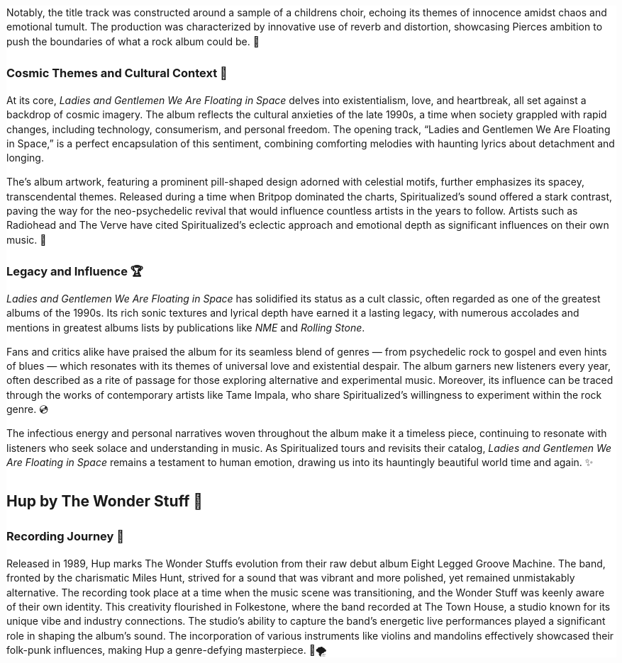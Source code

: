 Notably, the title track was constructed around a sample of a childrens choir, echoing its themes of innocence amidst chaos and emotional tumult. The production was characterized by innovative use of reverb and distortion, showcasing Pierces ambition to push the boundaries of what a rock album could be. 🎺

### Cosmic Themes and Cultural Context 🌟
At its core, *Ladies and Gentlemen We Are Floating in Space* delves into existentialism, love, and heartbreak, all set against a backdrop of cosmic imagery. The album reflects the cultural anxieties of the late 1990s, a time when society grappled with rapid changes, including technology, consumerism, and personal freedom. The opening track, “Ladies and Gentlemen We Are Floating in Space,” is a perfect encapsulation of this sentiment, combining comforting melodies with haunting lyrics about detachment and longing. 

The’s album artwork, featuring a prominent pill-shaped design adorned with celestial motifs, further emphasizes its spacey, transcendental themes. Released during a time when Britpop dominated the charts, Spiritualized’s sound offered a stark contrast, paving the way for the neo-psychedelic revival that would influence countless artists in the years to follow. Artists such as Radiohead and The Verve have cited Spiritualized’s eclectic approach and emotional depth as significant influences on their own music. 🎨

### Legacy and Influence 🏆
*Ladies and Gentlemen We Are Floating in Space* has solidified its status as a cult classic, often regarded as one of the greatest albums of the 1990s. Its rich sonic textures and lyrical depth have earned it a lasting legacy, with numerous accolades and mentions in greatest albums lists by publications like *NME* and *Rolling Stone*. 

Fans and critics alike have praised the album for its seamless blend of genres — from psychedelic rock to gospel and even hints of blues — which resonates with its themes of universal love and existential despair. The album garners new listeners every year, often described as a rite of passage for those exploring alternative and experimental music. Moreover, its influence can be traced through the works of contemporary artists like Tame Impala, who share Spiritualized’s willingness to experiment within the rock genre. 💿

The infectious energy and personal narratives woven throughout the album make it a timeless piece, continuing to resonate with listeners who seek solace and understanding in music. As Spiritualized tours and revisits their catalog, *Ladies and Gentlemen We Are Floating in Space* remains a testament to human emotion, drawing us into its hauntingly beautiful world time and again. ✨

## Hup by The Wonder Stuff 🎸

### Recording Journey 🎵  
Released in 1989, Hup marks The Wonder Stuffs evolution from their raw debut album Eight Legged Groove Machine. The band, fronted by the charismatic Miles Hunt, strived for a sound that was vibrant and more polished, yet remained unmistakably alternative. The recording took place at a time when the music scene was transitioning, and the Wonder Stuff was keenly aware of their own identity. This creativity flourished in Folkestone, where the band recorded at The Town House, a studio known for its unique vibe and industry connections. The studio’s ability to capture the band’s energetic live performances played a significant role in shaping the album’s sound. The incorporation of various instruments like violins and mandolins effectively showcased their folk-punk influences, making Hup a genre-defying masterpiece. 🎻🌪️

